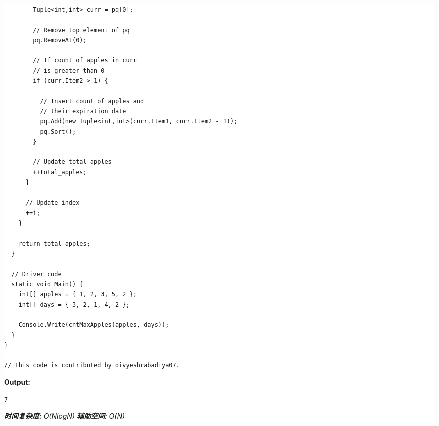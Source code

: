 ```
        Tuple<int,int> curr = pq[0];

        // Remove top element of pq
        pq.RemoveAt(0);

        // If count of apples in curr
        // is greater than 0
        if (curr.Item2 > 1) {

          // Insert count of apples and
          // their expiration date
          pq.Add(new Tuple<int,int>(curr.Item1, curr.Item2 - 1));
          pq.Sort();
        }

        // Update total_apples
        ++total_apples;
      }

      // Update index
      ++i;
    }

    return total_apples;
  }   

  // Driver code
  static void Main() {
    int[] apples = { 1, 2, 3, 5, 2 };
    int[] days = { 3, 2, 1, 4, 2 };

    Console.Write(cntMaxApples(apples, days));
  }
}

// This code is contributed by divyeshrabadiya07.
```

**Output:** 

```
7
```

***时间复杂度:** O(NlogN)*
***辅助空间:** O(N)*